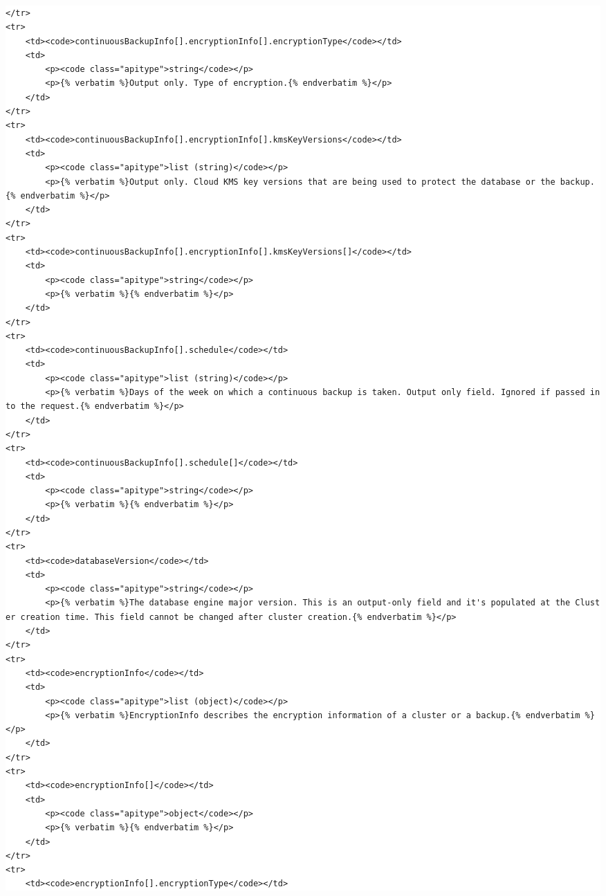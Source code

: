    </tr>
    <tr>
        <td><code>continuousBackupInfo[].encryptionInfo[].encryptionType</code></td>
        <td>
            <p><code class="apitype">string</code></p>
            <p>{% verbatim %}Output only. Type of encryption.{% endverbatim %}</p>
        </td>
    </tr>
    <tr>
        <td><code>continuousBackupInfo[].encryptionInfo[].kmsKeyVersions</code></td>
        <td>
            <p><code class="apitype">list (string)</code></p>
            <p>{% verbatim %}Output only. Cloud KMS key versions that are being used to protect the database or the backup.{% endverbatim %}</p>
        </td>
    </tr>
    <tr>
        <td><code>continuousBackupInfo[].encryptionInfo[].kmsKeyVersions[]</code></td>
        <td>
            <p><code class="apitype">string</code></p>
            <p>{% verbatim %}{% endverbatim %}</p>
        </td>
    </tr>
    <tr>
        <td><code>continuousBackupInfo[].schedule</code></td>
        <td>
            <p><code class="apitype">list (string)</code></p>
            <p>{% verbatim %}Days of the week on which a continuous backup is taken. Output only field. Ignored if passed into the request.{% endverbatim %}</p>
        </td>
    </tr>
    <tr>
        <td><code>continuousBackupInfo[].schedule[]</code></td>
        <td>
            <p><code class="apitype">string</code></p>
            <p>{% verbatim %}{% endverbatim %}</p>
        </td>
    </tr>
    <tr>
        <td><code>databaseVersion</code></td>
        <td>
            <p><code class="apitype">string</code></p>
            <p>{% verbatim %}The database engine major version. This is an output-only field and it's populated at the Cluster creation time. This field cannot be changed after cluster creation.{% endverbatim %}</p>
        </td>
    </tr>
    <tr>
        <td><code>encryptionInfo</code></td>
        <td>
            <p><code class="apitype">list (object)</code></p>
            <p>{% verbatim %}EncryptionInfo describes the encryption information of a cluster or a backup.{% endverbatim %}</p>
        </td>
    </tr>
    <tr>
        <td><code>encryptionInfo[]</code></td>
        <td>
            <p><code class="apitype">object</code></p>
            <p>{% verbatim %}{% endverbatim %}</p>
        </td>
    </tr>
    <tr>
        <td><code>encryptionInfo[].encryptionType</code></td>